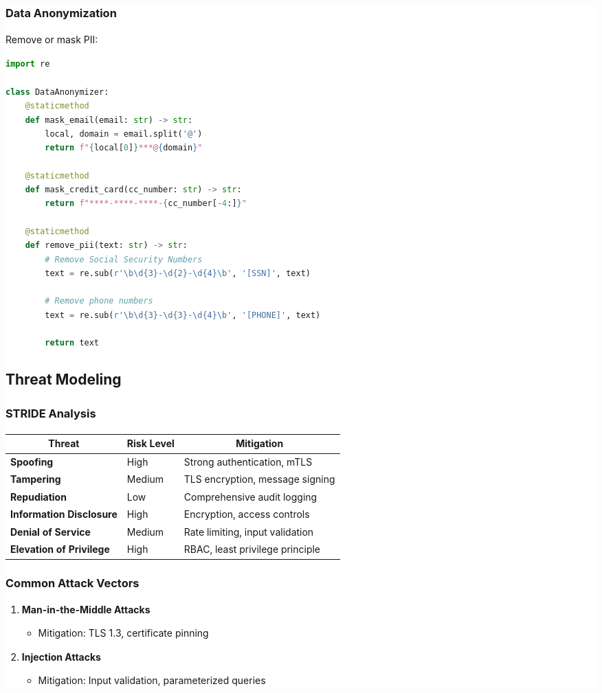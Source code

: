 ### Data Anonymization

Remove or mask PII:

```python
import re

class DataAnonymizer:
    @staticmethod
    def mask_email(email: str) -> str:
        local, domain = email.split('@')
        return f"{local[0]}***@{domain}"
    
    @staticmethod
    def mask_credit_card(cc_number: str) -> str:
        return f"****-****-****-{cc_number[-4:]}"
    
    @staticmethod
    def remove_pii(text: str) -> str:
        # Remove Social Security Numbers
        text = re.sub(r'\b\d{3}-\d{2}-\d{4}\b', '[SSN]', text)
        
        # Remove phone numbers
        text = re.sub(r'\b\d{3}-\d{3}-\d{4}\b', '[PHONE]', text)
        
        return text
```

## Threat Modeling

### STRIDE Analysis

| Threat | Risk Level | Mitigation |
|--------|------------|------------|
| **Spoofing** | High | Strong authentication, mTLS |
| **Tampering** | Medium | TLS encryption, message signing |
| **Repudiation** | Low | Comprehensive audit logging |
| **Information Disclosure** | High | Encryption, access controls |
| **Denial of Service** | Medium | Rate limiting, input validation |
| **Elevation of Privilege** | High | RBAC, least privilege principle |

### Common Attack Vectors

1. **Man-in-the-Middle Attacks**
   - Mitigation: TLS 1.3, certificate pinning
   
2. **Injection Attacks**
   - Mitigation: Input validation, parameterized queries
   